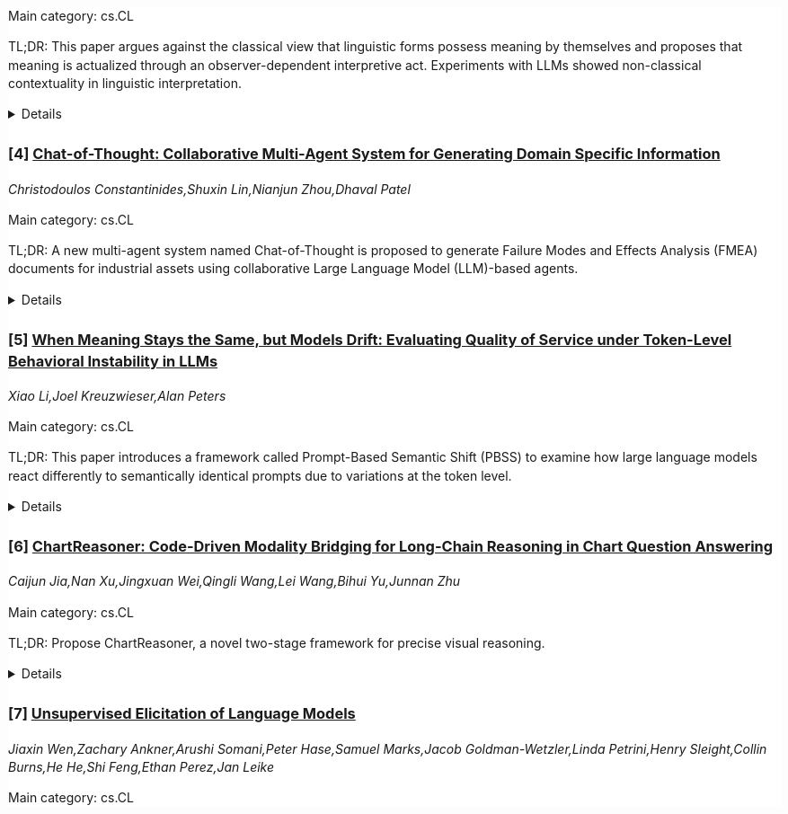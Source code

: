 Main category: cs.CL

TL;DR: This paper argues against the classical view that linguistic forms possess meaning by themselves and proposes that meaning is actualized through an observer-dependent interpretive act. Experiments with LLMs showed non-classical contextuality in linguistic interpretation.


<details><summary>Details</summary></details>


### [4] [Chat-of-Thought: Collaborative Multi-Agent System for Generating Domain Specific Information](https://arxiv.org/abs/2506.10086)
*Christodoulos Constantinides,Shuxin Lin,Nianjun Zhou,Dhaval Patel*

Main category: cs.CL

TL;DR: A new multi-agent system named Chat-of-Thought is proposed to generate Failure Modes and Effects Analysis (FMEA) documents for industrial assets using collaborative Large Language Model (LLM)-based agents.


<details><summary>Details</summary></details>


### [5] [When Meaning Stays the Same, but Models Drift: Evaluating Quality of Service under Token-Level Behavioral Instability in LLMs](https://arxiv.org/abs/2506.10095)
*Xiao Li,Joel Kreuzwieser,Alan Peters*

Main category: cs.CL

TL;DR: This paper introduces a framework called Prompt-Based Semantic Shift (PBSS) to examine how large language models react differently to semantically identical prompts due to variations at the token level.


<details><summary>Details</summary></details>


### [6] [ChartReasoner: Code-Driven Modality Bridging for Long-Chain Reasoning in Chart Question Answering](https://arxiv.org/abs/2506.10116)
*Caijun Jia,Nan Xu,Jingxuan Wei,Qingli Wang,Lei Wang,Bihui Yu,Junnan Zhu*

Main category: cs.CL

TL;DR: Propose ChartReasoner, a novel two-stage framework for precise visual reasoning.


<details><summary>Details</summary></details>


### [7] [Unsupervised Elicitation of Language Models](https://arxiv.org/abs/2506.10139)
*Jiaxin Wen,Zachary Ankner,Arushi Somani,Peter Hase,Samuel Marks,Jacob Goldman-Wetzler,Linda Petrini,Henry Sleight,Collin Burns,He He,Shi Feng,Ethan Perez,Jan Leike*

Main category: cs.CL
